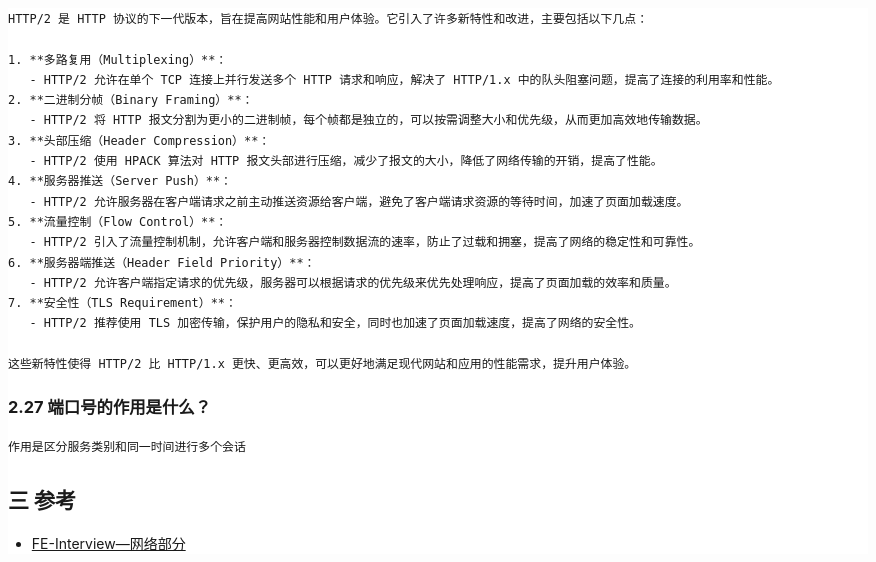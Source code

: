 ```
HTTP/2 是 HTTP 协议的下一代版本，旨在提高网站性能和用户体验。它引入了许多新特性和改进，主要包括以下几点：

1. **多路复用（Multiplexing）**：
   - HTTP/2 允许在单个 TCP 连接上并行发送多个 HTTP 请求和响应，解决了 HTTP/1.x 中的队头阻塞问题，提高了连接的利用率和性能。
2. **二进制分帧（Binary Framing）**：
   - HTTP/2 将 HTTP 报文分割为更小的二进制帧，每个帧都是独立的，可以按需调整大小和优先级，从而更加高效地传输数据。
3. **头部压缩（Header Compression）**：
   - HTTP/2 使用 HPACK 算法对 HTTP 报文头部进行压缩，减少了报文的大小，降低了网络传输的开销，提高了性能。
4. **服务器推送（Server Push）**：
   - HTTP/2 允许服务器在客户端请求之前主动推送资源给客户端，避免了客户端请求资源的等待时间，加速了页面加载速度。
5. **流量控制（Flow Control）**：
   - HTTP/2 引入了流量控制机制，允许客户端和服务器控制数据流的速率，防止了过载和拥塞，提高了网络的稳定性和可靠性。
6. **服务器端推送（Header Field Priority）**：
   - HTTP/2 允许客户端指定请求的优先级，服务器可以根据请求的优先级来优先处理响应，提高了页面加载的效率和质量。
7. **安全性（TLS Requirement）**：
   - HTTP/2 推荐使用 TLS 加密传输，保护用户的隐私和安全，同时也加速了页面加载速度，提高了网络的安全性。

这些新特性使得 HTTP/2 比 HTTP/1.x 更快、更高效，可以更好地满足现代网站和应用的性能需求，提升用户体验。
```

### 2.27 端口号的作用是什么？

```
作用是区分服务类别和同一时间进行多个会话
```


## 三 参考

* [FE-Interview—网络部分](https://huruji.github.io/FE-Interview/#/docs/NetWork)


